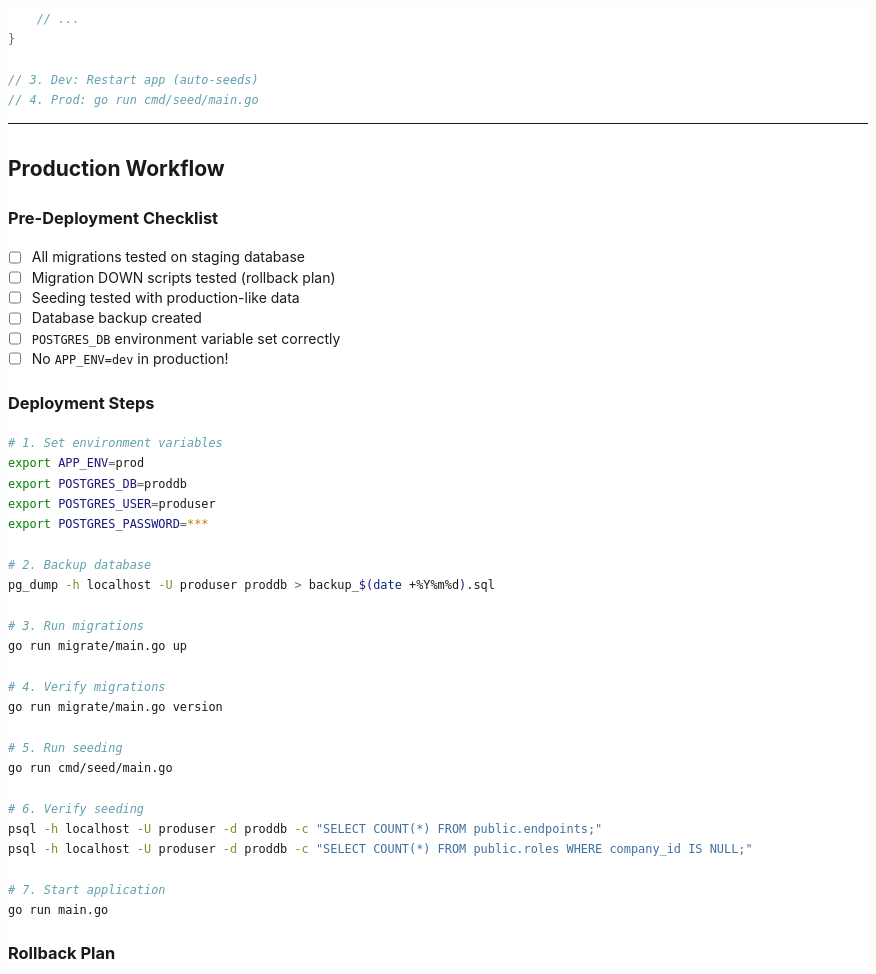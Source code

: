 ```go
    // ...
}

// 3. Dev: Restart app (auto-seeds)
// 4. Prod: go run cmd/seed/main.go
```

---

## Production Workflow

### Pre-Deployment Checklist

- [ ] All migrations tested on staging database
- [ ] Migration DOWN scripts tested (rollback plan)
- [ ] Seeding tested with production-like data
- [ ] Database backup created
- [ ] `POSTGRES_DB` environment variable set correctly
- [ ] No `APP_ENV=dev` in production!

### Deployment Steps

```bash
# 1. Set environment variables
export APP_ENV=prod
export POSTGRES_DB=proddb
export POSTGRES_USER=produser
export POSTGRES_PASSWORD=***

# 2. Backup database
pg_dump -h localhost -U produser proddb > backup_$(date +%Y%m%d).sql

# 3. Run migrations
go run migrate/main.go up

# 4. Verify migrations
go run migrate/main.go version

# 5. Run seeding
go run cmd/seed/main.go

# 6. Verify seeding
psql -h localhost -U produser -d proddb -c "SELECT COUNT(*) FROM public.endpoints;"
psql -h localhost -U produser -d proddb -c "SELECT COUNT(*) FROM public.roles WHERE company_id IS NULL;"

# 7. Start application
go run main.go
```

### Rollback Plan
